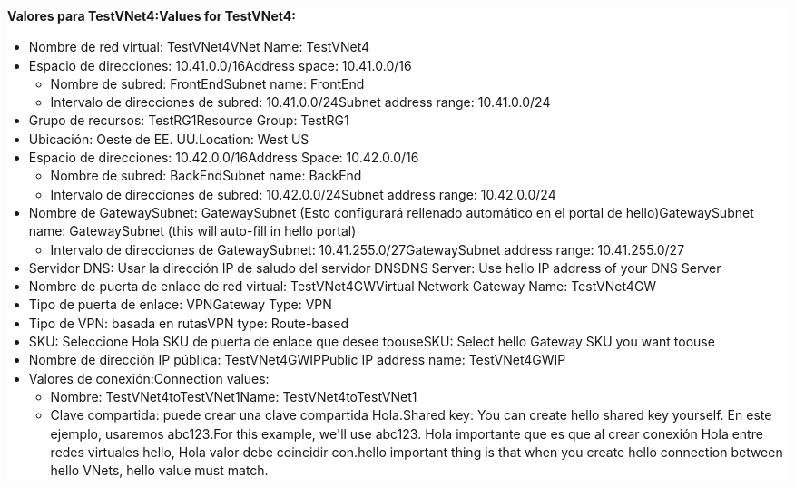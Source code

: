 <span data-ttu-id="d86f2-162">**Valores para TestVNet4:**</span><span class="sxs-lookup"><span data-stu-id="d86f2-162">**Values for TestVNet4:**</span></span>

* <span data-ttu-id="d86f2-163">Nombre de red virtual: TestVNet4</span><span class="sxs-lookup"><span data-stu-id="d86f2-163">VNet Name: TestVNet4</span></span>
* <span data-ttu-id="d86f2-164">Espacio de direcciones: 10.41.0.0/16</span><span class="sxs-lookup"><span data-stu-id="d86f2-164">Address space: 10.41.0.0/16</span></span>
  * <span data-ttu-id="d86f2-165">Nombre de subred: FrontEnd</span><span class="sxs-lookup"><span data-stu-id="d86f2-165">Subnet name: FrontEnd</span></span>
  * <span data-ttu-id="d86f2-166">Intervalo de direcciones de subred: 10.41.0.0/24</span><span class="sxs-lookup"><span data-stu-id="d86f2-166">Subnet address range: 10.41.0.0/24</span></span>
* <span data-ttu-id="d86f2-167">Grupo de recursos: TestRG1</span><span class="sxs-lookup"><span data-stu-id="d86f2-167">Resource Group: TestRG1</span></span>
* <span data-ttu-id="d86f2-168">Ubicación: Oeste de EE. UU.</span><span class="sxs-lookup"><span data-stu-id="d86f2-168">Location: West US</span></span>
* <span data-ttu-id="d86f2-169">Espacio de direcciones: 10.42.0.0/16</span><span class="sxs-lookup"><span data-stu-id="d86f2-169">Address Space: 10.42.0.0/16</span></span>
  * <span data-ttu-id="d86f2-170">Nombre de subred: BackEnd</span><span class="sxs-lookup"><span data-stu-id="d86f2-170">Subnet name: BackEnd</span></span>
  * <span data-ttu-id="d86f2-171">Intervalo de direcciones de subred: 10.42.0.0/24</span><span class="sxs-lookup"><span data-stu-id="d86f2-171">Subnet address range: 10.42.0.0/24</span></span>
* <span data-ttu-id="d86f2-172">Nombre de GatewaySubnet: GatewaySubnet (Esto configurará rellenado automático en el portal de hello)</span><span class="sxs-lookup"><span data-stu-id="d86f2-172">GatewaySubnet name: GatewaySubnet (this will auto-fill in hello portal)</span></span>
  * <span data-ttu-id="d86f2-173">Intervalo de direcciones de GatewaySubnet: 10.41.255.0/27</span><span class="sxs-lookup"><span data-stu-id="d86f2-173">GatewaySubnet address range: 10.41.255.0/27</span></span>
* <span data-ttu-id="d86f2-174">Servidor DNS: Usar la dirección IP de saludo del servidor DNS</span><span class="sxs-lookup"><span data-stu-id="d86f2-174">DNS Server: Use hello IP address of your DNS Server</span></span>
* <span data-ttu-id="d86f2-175">Nombre de puerta de enlace de red virtual: TestVNet4GW</span><span class="sxs-lookup"><span data-stu-id="d86f2-175">Virtual Network Gateway Name: TestVNet4GW</span></span>
* <span data-ttu-id="d86f2-176">Tipo de puerta de enlace: VPN</span><span class="sxs-lookup"><span data-stu-id="d86f2-176">Gateway Type: VPN</span></span>
* <span data-ttu-id="d86f2-177">Tipo de VPN: basada en rutas</span><span class="sxs-lookup"><span data-stu-id="d86f2-177">VPN type: Route-based</span></span>
* <span data-ttu-id="d86f2-178">SKU: Seleccione Hola SKU de puerta de enlace que desee toouse</span><span class="sxs-lookup"><span data-stu-id="d86f2-178">SKU: Select hello Gateway SKU you want toouse</span></span>
* <span data-ttu-id="d86f2-179">Nombre de dirección IP pública: TestVNet4GWIP</span><span class="sxs-lookup"><span data-stu-id="d86f2-179">Public IP address name: TestVNet4GWIP</span></span>
* <span data-ttu-id="d86f2-180">Valores de conexión:</span><span class="sxs-lookup"><span data-stu-id="d86f2-180">Connection values:</span></span>
  * <span data-ttu-id="d86f2-181">Nombre: TestVNet4toTestVNet1</span><span class="sxs-lookup"><span data-stu-id="d86f2-181">Name: TestVNet4toTestVNet1</span></span>
  * <span data-ttu-id="d86f2-182">Clave compartida: puede crear una clave compartida Hola.</span><span class="sxs-lookup"><span data-stu-id="d86f2-182">Shared key: You can create hello shared key yourself.</span></span> <span data-ttu-id="d86f2-183">En este ejemplo, usaremos abc123.</span><span class="sxs-lookup"><span data-stu-id="d86f2-183">For this example, we'll use abc123.</span></span> <span data-ttu-id="d86f2-184">Hola importante que es que al crear conexión Hola entre redes virtuales hello, Hola valor debe coincidir con.</span><span class="sxs-lookup"><span data-stu-id="d86f2-184">hello important thing is that when you create hello connection between hello VNets, hello value must match.</span></span>
